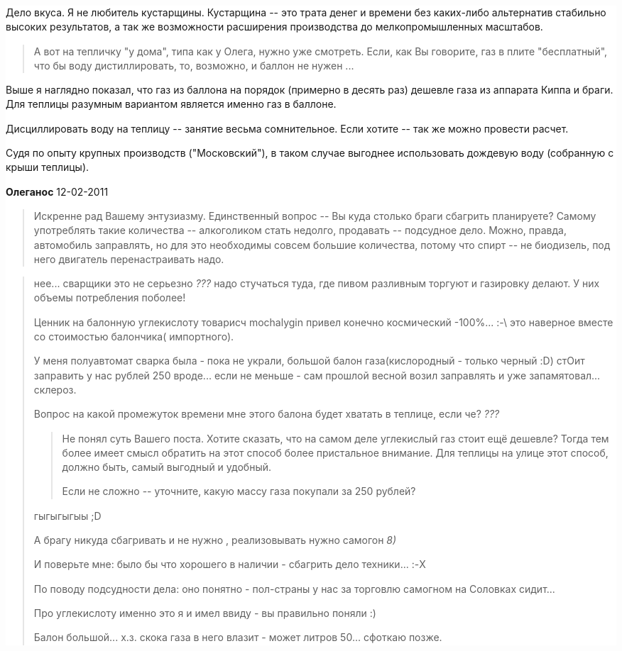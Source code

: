 Дело вкуса. Я не любитель кустарщины. Кустарщина -- это трата денег и времени без каких-либо альтернатив стабильно высоких результатов, а так же возможности расширения производства до мелкопромышленных масштабов.

> А вот на тепличку "у дома", типа как у Олега, нужно уже смотреть. Если, как Вы говорите, газ в плите "бесплатный", что бы воду дистиллировать, то, возможно, и баллон не нужен ...

Выше я наглядно показал, что газ из баллона на порядок (примерно в десять раз) дешевле газа из аппарата Киппа и браги. Для теплицы разумным вариантом является именно газ в баллоне.

Дисциллировать воду на теплицу -- занятие весьма сомнительное. Если хотите -- так же можно провести расчет.

Судя по опыту крупных производств ("Московский"), в таком случае выгоднее использовать дождевую воду (собранную с крыши теплицы).


**Олеганос** 12-02-2011

> Искренне рад Вашему энтузиазму. Единственный вопрос -- Вы куда столько браги сбагрить планируете? Самому употреблять такие количества -- алкоголиком стать недолго, продавать -- подсудное дело. Можно, правда, автомобиль заправлять, но для это необходимы совсем большие количества, потому что спирт -- не биодизель, под него двигатель перенастраивать надо. 

> нее... сварщики это не серьезно *???* надо стучаться туда, где пивом разливным торгуют и газировку делают. У них объемы потребления поболее!
> 
> Ценник на балонную углекислоту товарисч mochalygin привел конечно космический -100%... :-\ это наверное вместе со стоимостью балончика( импортного).
> 
> У меня полуавтомат сварка была - пока не украли, большой балон газа(кислородный - только черный :D) стОит заправить у нас рублей 250 вроде... если не меньше - сам прошлой весной возил заправлять и уже запамятовал... склероз.
> 
> Вопрос на какой промежуток времени мне этого балона будет хватать в теплице, если че? *???*
> 
> 
> > Не понял суть Вашего поста. Хотите сказать, что на самом деле углекислый газ стоит ещё дешевле? Тогда тем более имеет смысл обратить на этот способ более пристальное внимание. Для теплицы на улице этот способ, должно быть, самый выгодный и удобный.
> > 
> > Если не сложно -- уточните, какую массу газа покупали за 250 рублей?
> 
> 
> 
> 
> 
> гыгыгыгыы ;D
> 
> А брагу никуда сбагривать и не нужно , реализовывать нужно самогон *8)*
> 
> И поверьте мне: было бы что хорошего в наличии - сбагрить дело техники... :-X
> 
> По поводу подсудности дела: оно понятно - пол-страны у нас за торговлю самогном на Соловках сидит...
> 
> Про углекислоту именно это я и имел ввиду - вы правильно поняли :)
> 
> Балон большой... х.з. скока газа в него влазит - может литров 50... сфоткаю позже. 
